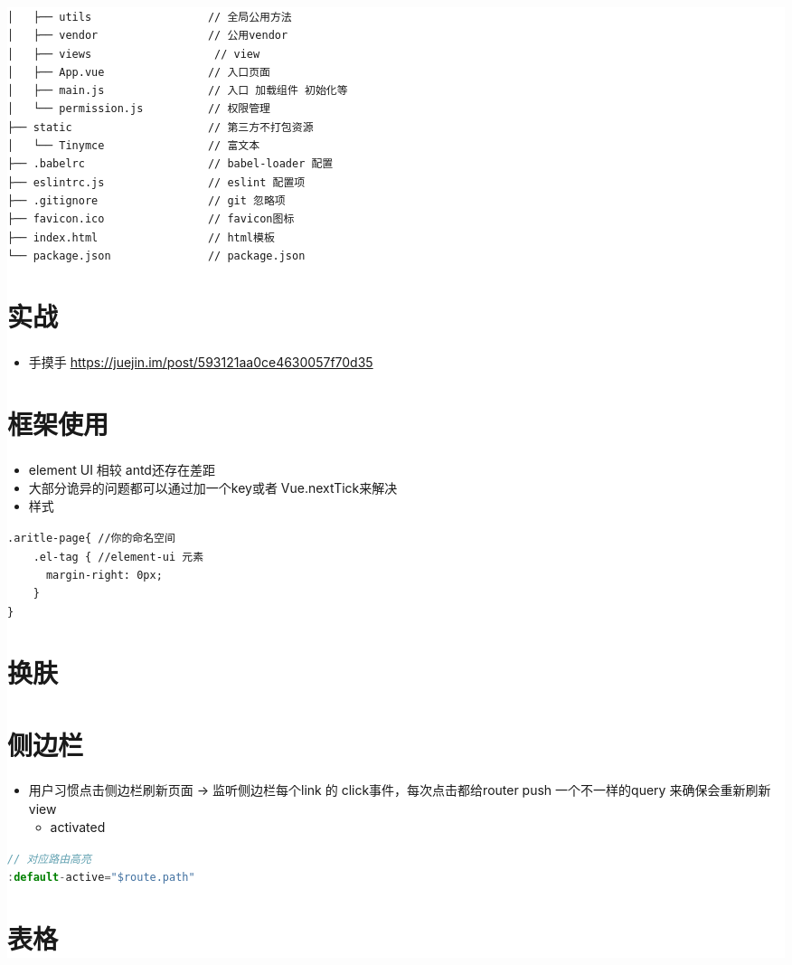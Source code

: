 ```
│   ├── utils                  // 全局公用方法
│   ├── vendor                 // 公用vendor
│   ├── views                   // view
│   ├── App.vue                // 入口页面
│   ├── main.js                // 入口 加载组件 初始化等
│   └── permission.js          // 权限管理
├── static                     // 第三方不打包资源
│   └── Tinymce                // 富文本
├── .babelrc                   // babel-loader 配置
├── eslintrc.js                // eslint 配置项
├── .gitignore                 // git 忽略项
├── favicon.ico                // favicon图标
├── index.html                 // html模板
└── package.json               // package.json
```

# 实战

- 手摸手 https://juejin.im/post/593121aa0ce4630057f70d35

# 框架使用

- element UI 相较 antd还存在差距
- 大部分诡异的问题都可以通过加一个key或者 Vue.nextTick来解决
- 样式

```
.aritle-page{ //你的命名空间
    .el-tag { //element-ui 元素
      margin-right: 0px;
    }
}
```

# 换肤

# 侧边栏

- 用户习惯点击侧边栏刷新页面 -> 监听侧边栏每个link 的 click事件，每次点击都给router push 一个不一样的query 来确保会重新刷新view
  - activated

```js
// 对应路由高亮
:default-active="$route.path"
```

# 表格
